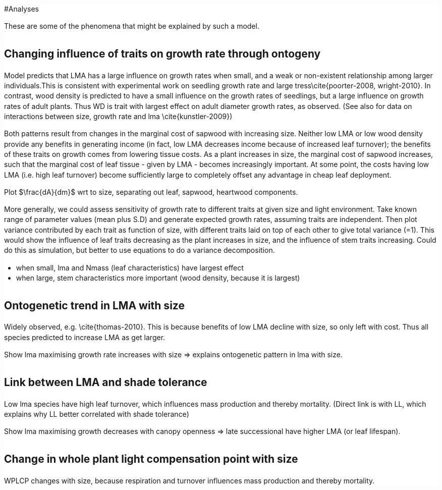 #Analyses

These are some of the phenomena that might be explained by such a model.

## Changing influence of traits on growth rate through ontogeny
Model predicts that LMA has a large influence on growth rates when small, and a weak or non-existent relationship among larger individuals.This is consistent with experimental work on seedling growth rate and large tress\cite{poorter-2008, wright-2010}. In contrast, wood density is predicted to have a small influence on the growth rates of seedlings, but a large influence on growth rates of adult plants. Thus WD is trait with largest effect on adult diameter growth rates, as observed. (See also for data on interactions between size, growth rate and lma \cite{kunstler-2009})

Both patterns result from changes in the marginal cost of sapwood with increasing size. Neither low LMA or low wood density provide any benefits in generating income (in fact, low LMA decreases income because of increased leaf turnover); the benefits of these traits on growth comes from lowering tissue costs. As a plant increases in size, the marginal cost of sapwood increases, such that the marginal cost of leaf tissue - given by LMA - becomes increasingly important. At some point, the costs having low LMA (i.e. high leaf turnover) become sufficiently large to completely offset any advantage in cheap leaf deployment.

Plot $\frac{dA}{dm}$ wrt to size, separating out leaf, sapwood, heartwood components.

More generally, we could assess sensitivity of growth rate to different traits at given size and light environment. Take known range of parameter values (mean plus S.D) and generate expected growth rates, assuming traits are independent. Then plot variance contributed by each trait as function of size, with different traits laid on top of each other to give total variance (=1). This would show the influence of leaf traits decreasing as the plant increases in size, and the influence of stem traits increasing. Could do this as simulation, but better to use equations to do a variance decomposition.

- when small, lma and Nmass (leaf characteristics) have largest effect
- when large, stem characteristics more important (wood density, because it is largest)


## Ontogenetic trend in LMA with size
Widely observed, e.g. \cite{thomas-2010}.
This is because benefits of low LMA decline with size, so only left with cost. Thus all species predicted to increase LMA as get larger.

Show lma maximising growth rate increases with size $\Rightarrow$ explains ontogenetic pattern in lma with size.

## Link between LMA and shade tolerance
Low lma species have high leaf turnover, which influences mass production and thereby mortality. (Direct link is with LL, which explains why LL better correlated with shade tolerance)

Show lma maximising growth decreases with canopy openness $\Rightarrow$ late successional have higher LMA (or leaf lifespan).

## Change in whole plant light compensation point with size
WPLCP changes with size, because respiration and turnover influences mass production and thereby mortality.

